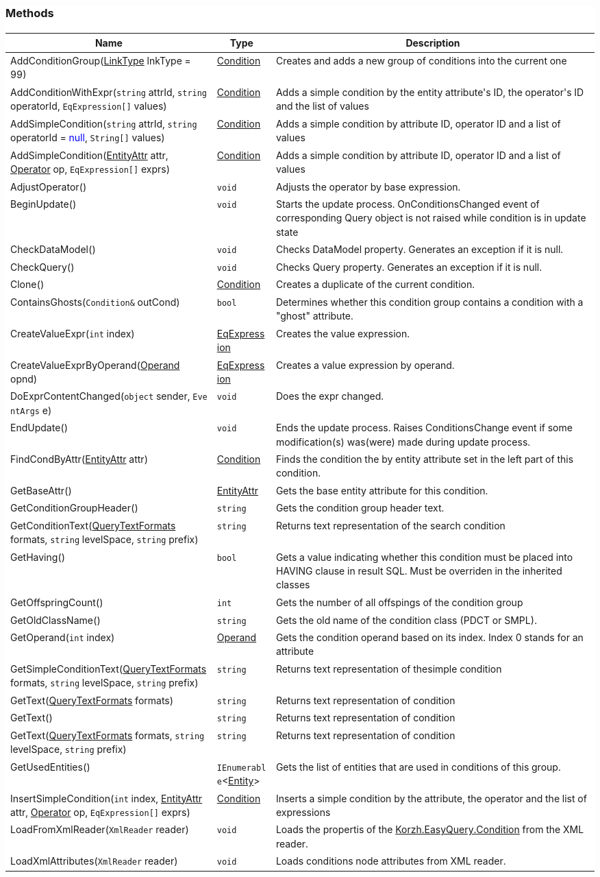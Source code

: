 
### Methods

| Name | Type | Description | 
| --- | --- | --- | 
| AddConditionGroup([LinkType](//easyquery/docs/api-reference/korzh-easyquery/korzh-easyquery-namespace/condition-linktype-enum) lnkType = 99) | [Condition](//easyquery/docs/api-reference/korzh-easyquery/korzh-easyquery-namespace/condition-class) | Creates and adds a new group of conditions into the current one | 
| AddConditionWithExpr(`string` attrId, `string` operatorId, `EqExpression[]` values) | [Condition](//easyquery/docs/api-reference/korzh-easyquery/korzh-easyquery-namespace/condition-class) | Adds a simple condition by the entity attribute's ID, the operator's ID and the list of values | 
| AddSimpleCondition(`string` attrId, `string` operatorId = <span style='color: blue'>null</span>, `String[]` values) | [Condition](//easyquery/docs/api-reference/korzh-easyquery/korzh-easyquery-namespace/condition-class) | Adds a simple condition by attribute ID, operator ID and a list of values | 
| AddSimpleCondition([EntityAttr](//easyquery/docs/api-reference/korzh-easyquery/korzh-easyquery-namespace/entityattr-class) attr, [Operator](//easyquery/docs/api-reference/korzh-easyquery/korzh-easyquery-namespace/operator-class) op, `EqExpression[]` exprs) | [Condition](//easyquery/docs/api-reference/korzh-easyquery/korzh-easyquery-namespace/condition-class) | Adds a simple condition by attribute ID, operator ID and a list of values | 
| AdjustOperator() | `void` | Adjusts the operator by base expression. | 
| BeginUpdate() | `void` | Starts the update process.  OnConditionsChanged event of corresponding Query object is not raised while condition is in update state | 
| CheckDataModel() | `void` | Checks DataModel property. Generates an exception if it is null. | 
| CheckQuery() | `void` | Checks Query property. Generates an exception if it is null. | 
| Clone() | [Condition](//easyquery/docs/api-reference/korzh-easyquery/korzh-easyquery-namespace/condition-class) | Creates a duplicate of the current condition. | 
| ContainsGhosts(`Condition&` outCond) | `bool` | Determines whether this condition group contains a condition with a "ghost" attribute. | 
| CreateValueExpr(`int` index) | [EqExpression](//easyquery/docs/api-reference/korzh-easyquery/korzh-easyquery-namespace/eqexpression-class) | Creates the value expression. | 
| CreateValueExprByOperand([Operand](//easyquery/docs/api-reference/korzh-easyquery/korzh-easyquery-namespace/operand-class) opnd) | [EqExpression](//easyquery/docs/api-reference/korzh-easyquery/korzh-easyquery-namespace/eqexpression-class) | Creates a value expression by operand. | 
| DoExprContentChanged(`object` sender, `EventArgs` e) | `void` | Does the expr changed. | 
| EndUpdate() | `void` | Ends the update process.  Raises ConditionsChange event if some modification(s) was(were) made during update process. | 
| FindCondByAttr([EntityAttr](//easyquery/docs/api-reference/korzh-easyquery/korzh-easyquery-namespace/entityattr-class) attr) | [Condition](//easyquery/docs/api-reference/korzh-easyquery/korzh-easyquery-namespace/condition-class) | Finds the condition the by entity attribute set in the left part of this condition. | 
| GetBaseAttr() | [EntityAttr](//easyquery/docs/api-reference/korzh-easyquery/korzh-easyquery-namespace/entityattr-class) | Gets the base entity attribute for this condition. | 
| GetConditionGroupHeader() | `string` | Gets the condition group header text. | 
| GetConditionText([QueryTextFormats](//easyquery/docs/api-reference/korzh-easyquery/korzh-easyquery-namespace/querytextformats-class) formats, `string` levelSpace, `string` prefix) | `string` | Returns text representation of the search condition | 
| GetHaving() | `bool` | Gets a value indicating whether this condition must be placed into HAVING clause in result SQL.  Must be overriden in the inherited classes | 
| GetOffspringCount() | `int` | Gets the number of all offspings of the condition group | 
| GetOldClassName() | `string` | Gets the old name of the condition class (PDCT or SMPL). | 
| GetOperand(`int` index) | [Operand](//easyquery/docs/api-reference/korzh-easyquery/korzh-easyquery-namespace/operand-class) | Gets the condition operand based on its index. Index 0 stands for an attribute | 
| GetSimpleConditionText([QueryTextFormats](//easyquery/docs/api-reference/korzh-easyquery/korzh-easyquery-namespace/querytextformats-class) formats, `string` levelSpace, `string` prefix) | `string` | Returns text representation of thesimple condition | 
| GetText([QueryTextFormats](//easyquery/docs/api-reference/korzh-easyquery/korzh-easyquery-namespace/querytextformats-class) formats) | `string` | Returns text representation of condition | 
| GetText() | `string` | Returns text representation of condition | 
| GetText([QueryTextFormats](//easyquery/docs/api-reference/korzh-easyquery/korzh-easyquery-namespace/querytextformats-class) formats, `string` levelSpace, `string` prefix) | `string` | Returns text representation of condition | 
| GetUsedEntities() | `IEnumerable`&lt;[Entity](//easyquery/docs/api-reference/korzh-easyquery/korzh-easyquery-namespace/entity-class)&gt; | Gets the list of entities that are used in conditions of this group. | 
| InsertSimpleCondition(`int` index, [EntityAttr](//easyquery/docs/api-reference/korzh-easyquery/korzh-easyquery-namespace/entityattr-class) attr, [Operator](//easyquery/docs/api-reference/korzh-easyquery/korzh-easyquery-namespace/operator-class) op, `EqExpression[]` exprs) | [Condition](//easyquery/docs/api-reference/korzh-easyquery/korzh-easyquery-namespace/condition-class) | Inserts a simple condition by the attribute, the operator and the list of expressions | 
| LoadFromXmlReader(`XmlReader` reader) | `void` | Loads the propertis of the [Korzh.EasyQuery.Condition](//easyquery/docs/api-reference/korzh-easyquery/korzh-easyquery-namespace/condition-class) from the XML reader. | 
| LoadXmlAttributes(`XmlReader` reader) | `void` | Loads conditions node attributes from XML reader. | 